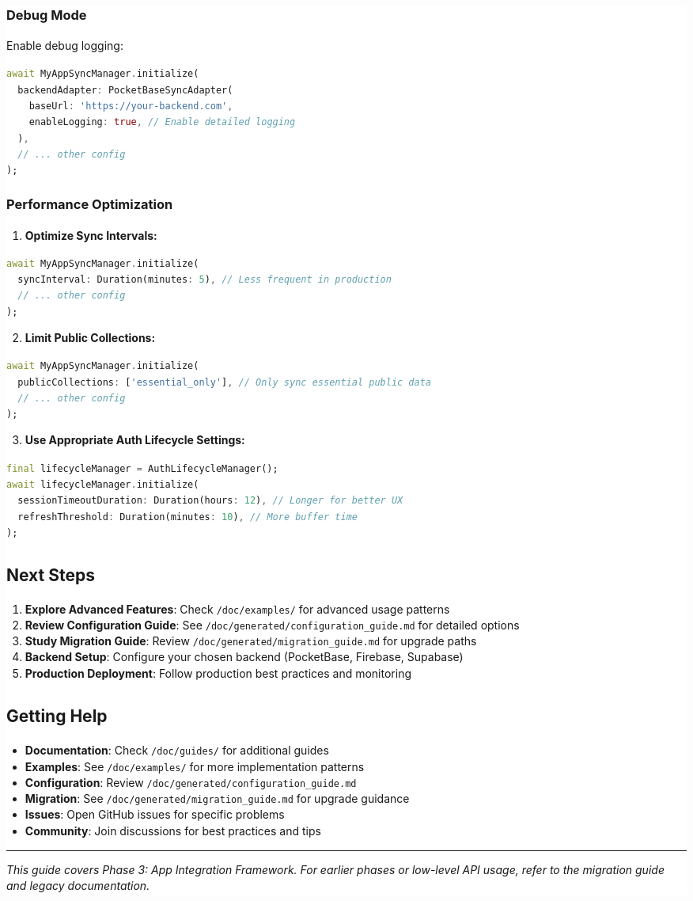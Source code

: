 ### Debug Mode

Enable debug logging:

```dart
await MyAppSyncManager.initialize(
  backendAdapter: PocketBaseSyncAdapter(
    baseUrl: 'https://your-backend.com',
    enableLogging: true, // Enable detailed logging
  ),
  // ... other config
);
```

### Performance Optimization

1. **Optimize Sync Intervals:**
```dart
await MyAppSyncManager.initialize(
  syncInterval: Duration(minutes: 5), // Less frequent in production
  // ... other config
);
```

2. **Limit Public Collections:**
```dart
await MyAppSyncManager.initialize(
  publicCollections: ['essential_only'], // Only sync essential public data
  // ... other config
);
```

3. **Use Appropriate Auth Lifecycle Settings:**
```dart
final lifecycleManager = AuthLifecycleManager();
await lifecycleManager.initialize(
  sessionTimeoutDuration: Duration(hours: 12), // Longer for better UX
  refreshThreshold: Duration(minutes: 10), // More buffer time
);
```

## Next Steps

1. **Explore Advanced Features**: Check `/doc/examples/` for advanced usage patterns
2. **Review Configuration Guide**: See `/doc/generated/configuration_guide.md` for detailed options
3. **Study Migration Guide**: Review `/doc/generated/migration_guide.md` for upgrade paths
4. **Backend Setup**: Configure your chosen backend (PocketBase, Firebase, Supabase)
5. **Production Deployment**: Follow production best practices and monitoring

## Getting Help

- **Documentation**: Check `/doc/guides/` for additional guides
- **Examples**: See `/doc/examples/` for more implementation patterns
- **Configuration**: Review `/doc/generated/configuration_guide.md`
- **Migration**: See `/doc/generated/migration_guide.md` for upgrade guidance
- **Issues**: Open GitHub issues for specific problems
- **Community**: Join discussions for best practices and tips

---

*This guide covers Phase 3: App Integration Framework. For earlier phases or low-level API usage, refer to the migration guide and legacy documentation.*
